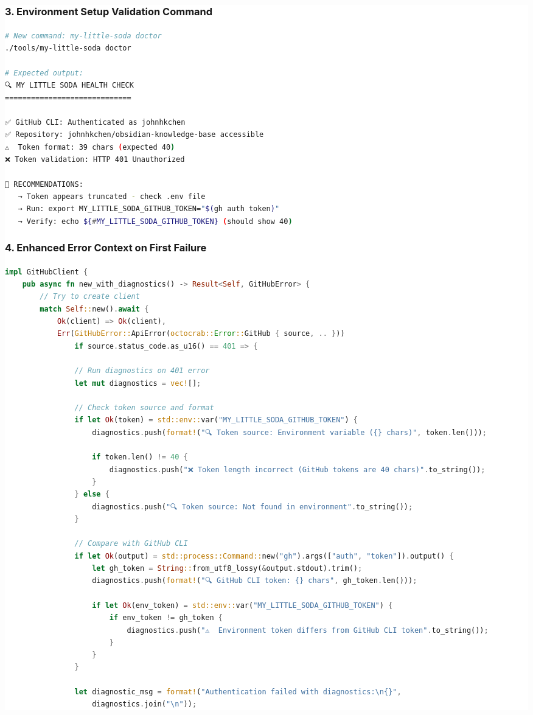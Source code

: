 ### 3. Environment Setup Validation Command

```bash
# New command: my-little-soda doctor
./tools/my-little-soda doctor

# Expected output:
🔍 MY LITTLE SODA HEALTH CHECK
=============================

✅ GitHub CLI: Authenticated as johnhkchen
✅ Repository: johnhkchen/obsidian-knowledge-base accessible  
⚠️  Token format: 39 chars (expected 40)
❌ Token validation: HTTP 401 Unauthorized

🔧 RECOMMENDATIONS:
   → Token appears truncated - check .env file
   → Run: export MY_LITTLE_SODA_GITHUB_TOKEN="$(gh auth token)"
   → Verify: echo ${#MY_LITTLE_SODA_GITHUB_TOKEN} (should show 40)
```

### 4. Enhanced Error Context on First Failure

```rust
impl GitHubClient {
    pub async fn new_with_diagnostics() -> Result<Self, GitHubError> {
        // Try to create client
        match Self::new().await {
            Ok(client) => Ok(client),
            Err(GitHubError::ApiError(octocrab::Error::GitHub { source, .. })) 
                if source.status_code.as_u16() == 401 => {
                
                // Run diagnostics on 401 error
                let mut diagnostics = vec![];
                
                // Check token source and format
                if let Ok(token) = std::env::var("MY_LITTLE_SODA_GITHUB_TOKEN") {
                    diagnostics.push(format!("🔍 Token source: Environment variable ({} chars)", token.len()));
                    
                    if token.len() != 40 {
                        diagnostics.push("❌ Token length incorrect (GitHub tokens are 40 chars)".to_string());
                    }
                } else {
                    diagnostics.push("🔍 Token source: Not found in environment".to_string());
                }
                
                // Compare with GitHub CLI
                if let Ok(output) = std::process::Command::new("gh").args(["auth", "token"]).output() {
                    let gh_token = String::from_utf8_lossy(&output.stdout).trim();
                    diagnostics.push(format!("🔍 GitHub CLI token: {} chars", gh_token.len()));
                    
                    if let Ok(env_token) = std::env::var("MY_LITTLE_SODA_GITHUB_TOKEN") {
                        if env_token != gh_token {
                            diagnostics.push("⚠️  Environment token differs from GitHub CLI token".to_string());
                        }
                    }
                }
                
                let diagnostic_msg = format!("Authentication failed with diagnostics:\n{}", 
                    diagnostics.join("\n"));
```